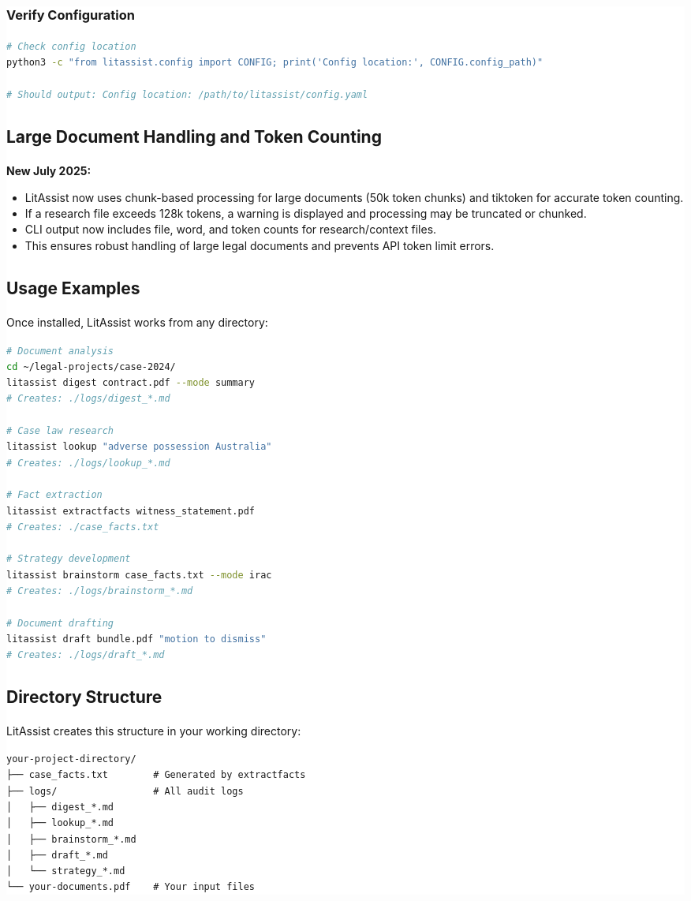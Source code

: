 ### Verify Configuration

```bash
# Check config location
python3 -c "from litassist.config import CONFIG; print('Config location:', CONFIG.config_path)"

# Should output: Config location: /path/to/litassist/config.yaml
```

## Large Document Handling and Token Counting

**New July 2025:**  
- LitAssist now uses chunk-based processing for large documents (50k token chunks) and tiktoken for accurate token counting.
- If a research file exceeds 128k tokens, a warning is displayed and processing may be truncated or chunked.
- CLI output now includes file, word, and token counts for research/context files.
- This ensures robust handling of large legal documents and prevents API token limit errors.

## Usage Examples

Once installed, LitAssist works from any directory:

```bash
# Document analysis
cd ~/legal-projects/case-2024/
litassist digest contract.pdf --mode summary
# Creates: ./logs/digest_*.md

# Case law research
litassist lookup "adverse possession Australia"
# Creates: ./logs/lookup_*.md

# Fact extraction
litassist extractfacts witness_statement.pdf
# Creates: ./case_facts.txt

# Strategy development
litassist brainstorm case_facts.txt --mode irac
# Creates: ./logs/brainstorm_*.md

# Document drafting
litassist draft bundle.pdf "motion to dismiss"
# Creates: ./logs/draft_*.md
```

## Directory Structure

LitAssist creates this structure in your working directory:

```
your-project-directory/
├── case_facts.txt        # Generated by extractfacts
├── logs/                 # All audit logs
│   ├── digest_*.md
│   ├── lookup_*.md
│   ├── brainstorm_*.md
│   ├── draft_*.md
│   └── strategy_*.md
└── your-documents.pdf    # Your input files
```
